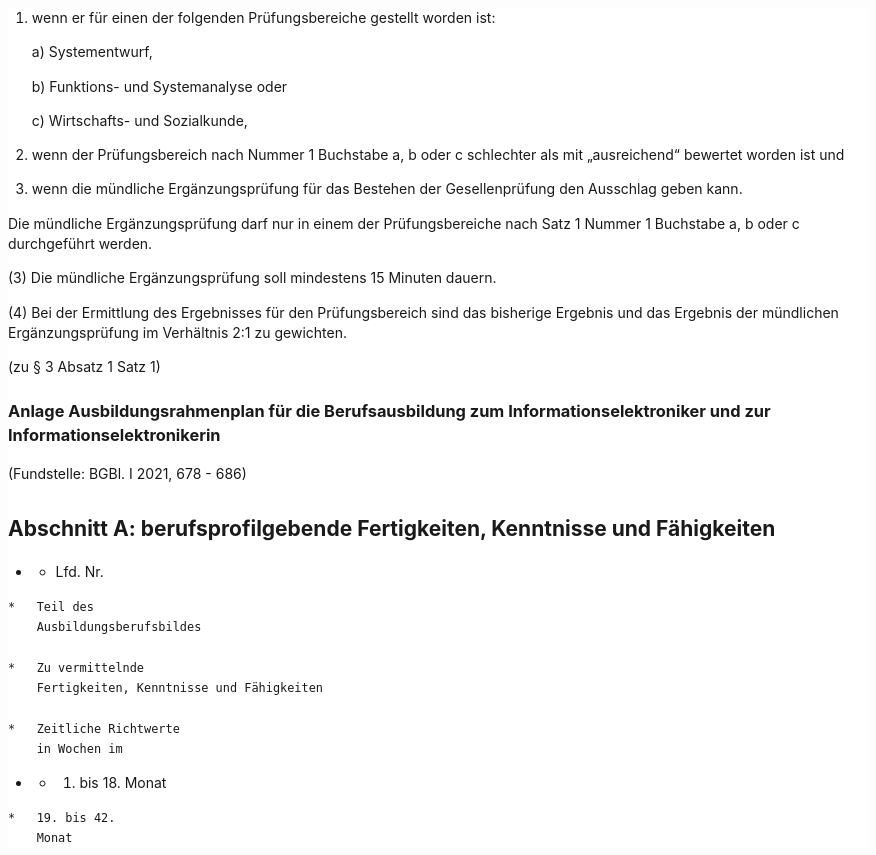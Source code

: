 1.  wenn er für einen der folgenden Prüfungsbereiche gestellt worden ist:

    a)  Systementwurf,


    b)  Funktions- und Systemanalyse oder


    c)  Wirtschafts- und Sozialkunde,





2.  wenn der Prüfungsbereich nach Nummer 1 Buchstabe a, b oder c schlechter als mit „ausreichend“ bewertet worden ist und


3.  wenn die mündliche Ergänzungsprüfung für das Bestehen der Gesellenprüfung den Ausschlag geben kann.



Die mündliche Ergänzungsprüfung darf nur in einem der Prüfungsbereiche nach Satz 1 Nummer 1 Buchstabe a, b oder c durchgeführt werden.

(3) Die mündliche Ergänzungsprüfung soll mindestens 15 Minuten dauern.

(4) Bei der Ermittlung des Ergebnisses für den Prüfungsbereich sind das bisherige Ergebnis und das Ergebnis der mündlichen Ergänzungsprüfung im Verhältnis 2:1 zu gewichten.

(zu § 3 Absatz 1 Satz 1)

### Anlage Ausbildungsrahmenplan für die Berufsausbildung zum Informationselektroniker und zur Informationselektronikerin

(Fundstelle: BGBl. I 2021, 678 - 686)


## **Abschnitt A: berufsprofilgebende Fertigkeiten, Kenntnisse und Fähigkeiten**

*    *   Lfd.
        Nr.

    *   Teil des
        Ausbildungsberufsbildes

    *   Zu vermittelnde
        Fertigkeiten, Kenntnisse und Fähigkeiten

    *   Zeitliche Richtwerte
        in Wochen im


*    *   1. bis 18.
        Monat

    *   19. bis 42.
        Monat

